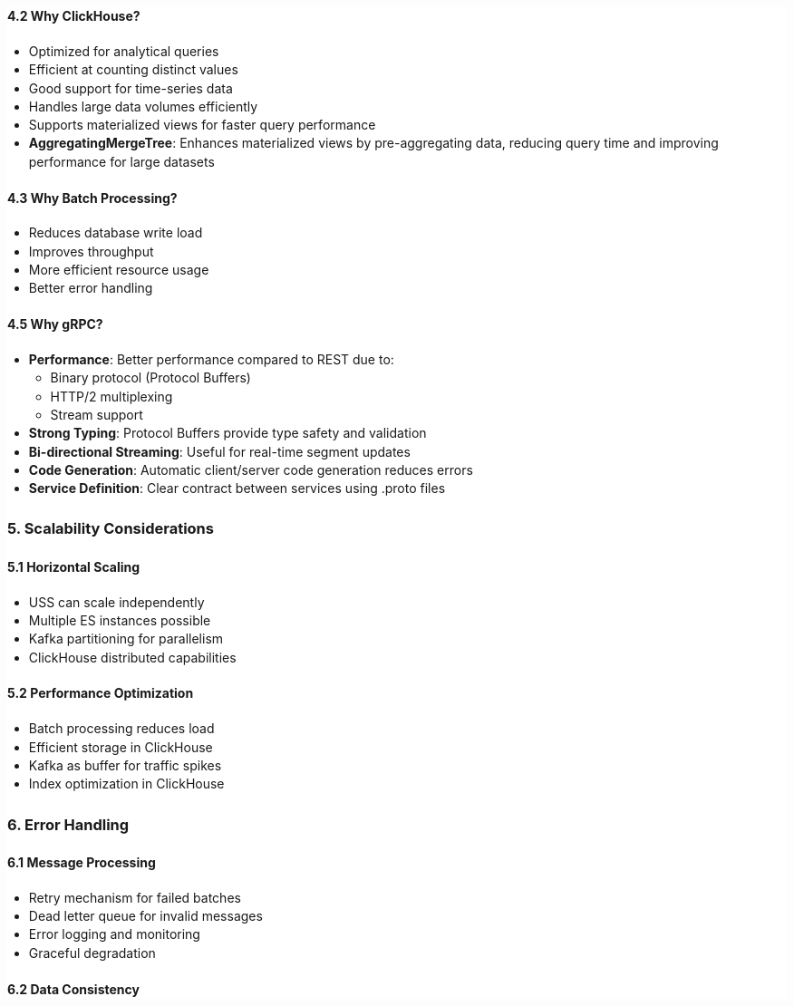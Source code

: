 #### 4.2 Why ClickHouse?

- Optimized for analytical queries
- Efficient at counting distinct values
- Good support for time-series data
- Handles large data volumes efficiently
- Supports materialized views for faster query performance
- **AggregatingMergeTree**: Enhances materialized views by pre-aggregating data, reducing query time and improving performance for large datasets

#### 4.3 Why Batch Processing?

- Reduces database write load
- Improves throughput
- More efficient resource usage
- Better error handling

#### 4.5 Why gRPC?

- **Performance**: Better performance compared to REST due to:
  - Binary protocol (Protocol Buffers)
  - HTTP/2 multiplexing
  - Stream support
- **Strong Typing**: Protocol Buffers provide type safety and validation
- **Bi-directional Streaming**: Useful for real-time segment updates
- **Code Generation**: Automatic client/server code generation reduces errors
- **Service Definition**: Clear contract between services using .proto files

### 5. Scalability Considerations

#### 5.1 Horizontal Scaling

- USS can scale independently
- Multiple ES instances possible
- Kafka partitioning for parallelism
- ClickHouse distributed capabilities

#### 5.2 Performance Optimization

- Batch processing reduces load
- Efficient storage in ClickHouse
- Kafka as buffer for traffic spikes
- Index optimization in ClickHouse

### 6. Error Handling

#### 6.1 Message Processing

- Retry mechanism for failed batches
- Dead letter queue for invalid messages
- Error logging and monitoring
- Graceful degradation

#### 6.2 Data Consistency
